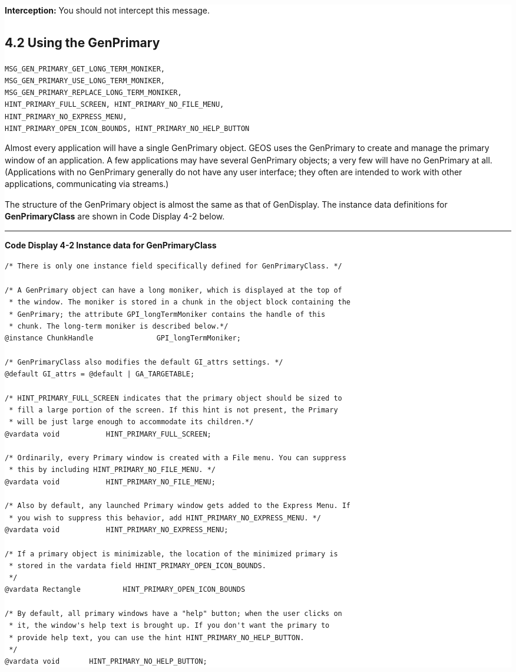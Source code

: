 **Interception:** You should not intercept this message.

## 4.2 Using the GenPrimary

	MSG_GEN_PRIMARY_GET_LONG_TERM_MONIKER, 
	MSG_GEN_PRIMARY_USE_LONG_TERM_MONIKER, 
	MSG_GEN_PRIMARY_REPLACE_LONG_TERM_MONIKER, 
	HINT_PRIMARY_FULL_SCREEN, HINT_PRIMARY_NO_FILE_MENU, 
	HINT_PRIMARY_NO_EXPRESS_MENU, 
	HINT_PRIMARY_OPEN_ICON_BOUNDS, HINT_PRIMARY_NO_HELP_BUTTON


Almost every application will have a single GenPrimary object. GEOS uses 
the GenPrimary to create and manage the primary window of an application. 
A few applications may have several GenPrimary objects; a very few will 
have no GenPrimary at all. (Applications with no GenPrimary generally do 
not have any user interface; they often are intended to work with other 
applications, communicating via streams.)

The structure of the GenPrimary object is almost the same as that of 
GenDisplay. The instance data definitions for **GenPrimaryClass** are shown 
in Code Display 4-2 below.

----------

**Code Display 4-2 Instance data for GenPrimaryClass**

	/* There is only one instance field specifically defined for GenPrimaryClass. */

	/* A GenPrimary object can have a long moniker, which is displayed at the top of
	 * the window. The moniker is stored in a chunk in the object block containing the
	 * GenPrimary; the attribute GPI_longTermMoniker contains the handle of this
	 * chunk. The long-term moniker is described below.*/
	@instance ChunkHandle				GPI_longTermMoniker;

	/* GenPrimaryClass also modifies the default GI_attrs settings. */
	@default GI_attrs = @default | GA_TARGETABLE;

	/* HINT_PRIMARY_FULL_SCREEN indicates that the primary object should be sized to
	 * fill a large portion of the screen. If this hint is not present, the Primary
	 * will be just large enough to accommodate its children.*/
	@vardata void 			HINT_PRIMARY_FULL_SCREEN;

	/* Ordinarily, every Primary window is created with a File menu. You can suppress
	 * this by including HINT_PRIMARY_NO_FILE_MENU. */
	@vardata void 			HINT_PRIMARY_NO_FILE_MENU;

	/* Also by default, any launched Primary window gets added to the Express Menu. If 
	 * you wish to suppress this behavior, add HINT_PRIMARY_NO_EXPRESS_MENU. */
	@vardata void			HINT_PRIMARY_NO_EXPRESS_MENU;

	/* If a primary object is minimizable, the location of the minimized primary is
	 * stored in the vardata field HHINT_PRIMARY_OPEN_ICON_BOUNDS.
	 */
	@vardata Rectangle			HINT_PRIMARY_OPEN_ICON_BOUNDS

	/* By default, all primary windows have a "help" button; when the user clicks on
	 * it, the window's help text is brought up. If you don't want the primary to
	 * provide help text, you can use the hint HINT_PRIMARY_NO_HELP_BUTTON.
	 */
	@vardata void 		HINT_PRIMARY_NO_HELP_BUTTON;
